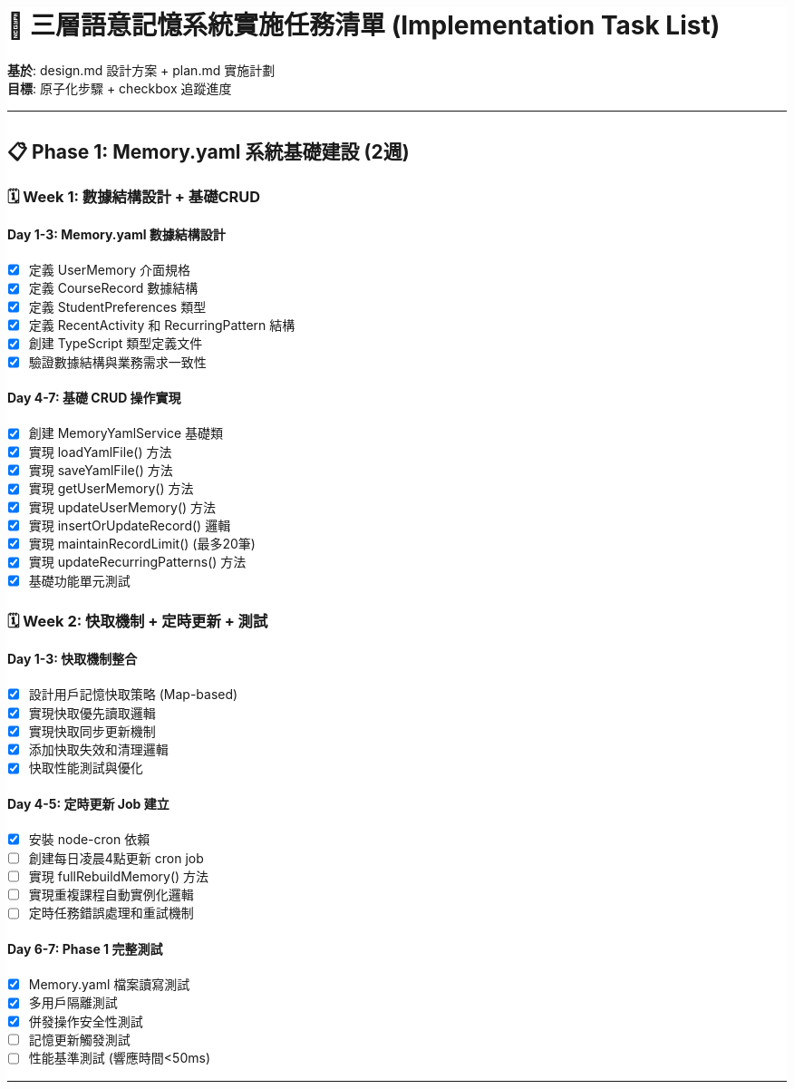 # 🚀 三層語意記憶系統實施任務清單 (Implementation Task List)

**基於**: design.md 設計方案 + plan.md 實施計劃  
**目標**: 原子化步驟 + checkbox 追蹤進度

---

## 📋 Phase 1: Memory.yaml 系統基礎建設 (2週)

### 🗓️ Week 1: 數據結構設計 + 基礎CRUD

#### Day 1-3: Memory.yaml 數據結構設計
- [x] 定義 UserMemory 介面規格
- [x] 定義 CourseRecord 數據結構
- [x] 定義 StudentPreferences 類型
- [x] 定義 RecentActivity 和 RecurringPattern 結構
- [x] 創建 TypeScript 類型定義文件
- [x] 驗證數據結構與業務需求一致性

#### Day 4-7: 基礎 CRUD 操作實現
- [x] 創建 MemoryYamlService 基礎類
- [x] 實現 loadYamlFile() 方法
- [x] 實現 saveYamlFile() 方法
- [x] 實現 getUserMemory() 方法
- [x] 實現 updateUserMemory() 方法
- [x] 實現 insertOrUpdateRecord() 邏輯
- [x] 實現 maintainRecordLimit() (最多20筆)
- [x] 實現 updateRecurringPatterns() 方法
- [x] 基礎功能單元測試

### 🗓️ Week 2: 快取機制 + 定時更新 + 測試

#### Day 1-3: 快取機制整合
- [x] 設計用戶記憶快取策略 (Map-based)
- [x] 實現快取優先讀取邏輯
- [x] 實現快取同步更新機制
- [x] 添加快取失效和清理邏輯
- [x] 快取性能測試與優化

#### Day 4-5: 定時更新 Job 建立
- [x] 安裝 node-cron 依賴
- [ ] 創建每日凌晨4點更新 cron job
- [ ] 實現 fullRebuildMemory() 方法
- [ ] 實現重複課程自動實例化邏輯
- [ ] 定時任務錯誤處理和重試機制

#### Day 6-7: Phase 1 完整測試
- [x] Memory.yaml 檔案讀寫測試
- [x] 多用戶隔離測試
- [x] 併發操作安全性測試
- [ ] 記憶更新觸發測試
- [ ] 性能基準測試 (響應時間<50ms)

---